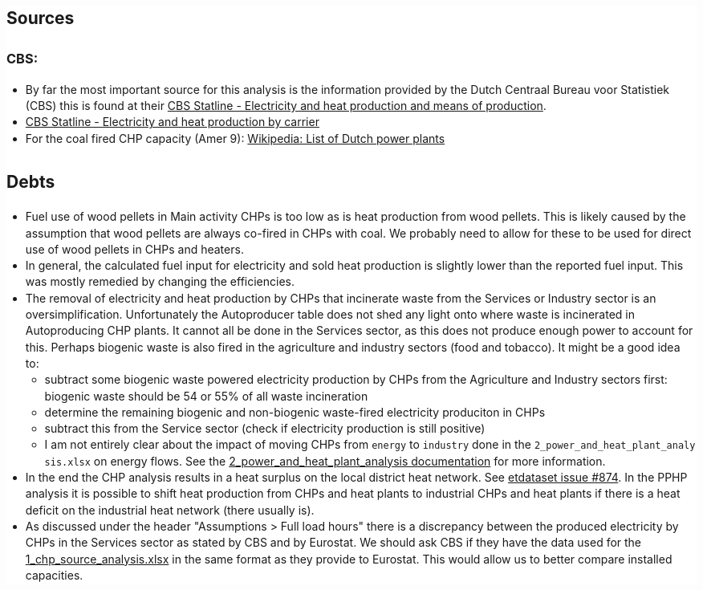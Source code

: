 
## Sources
### CBS: 
- By far the most important source for this analysis is the information provided by the Dutch Centraal Bureau voor Statistiek (CBS) this is found at their [CBS Statline - Electricity and heat production and means of production](https://opendata.cbs.nl/statline/#/CBS/nl/dataset/37823WKK/table?dl=521AF). 
- [CBS Statline - Electricity and heat production by carrier](https://opendata.cbs.nl/statline/#/CBS/nl/dataset/80030ned/table?dl=52388)
- For the coal fired CHP capacity (Amer 9): [Wikipedia: List of Dutch power plants](https://nl.wikipedia.org/wiki/Lijst_van_elektriciteitscentrales_in_Nederland)

## Debts

- Fuel use of wood pellets in Main activity CHPs is too low as is heat production from wood pellets. This is likely caused by the assumption that wood pellets are always co-fired in CHPs with coal. We probably need to allow for these to be used for direct use of wood pellets in CHPs and heaters.
- In general, the calculated fuel input for electricity and sold heat production is slightly lower than the reported fuel input. This was mostly remedied by changing the efficiencies.
- The removal of electricity and heat production by CHPs that incinerate waste from the Services or Industry sector is an oversimplification. Unfortunately the Autoproducer table does not shed any light onto where waste is incinerated in Autoproducing CHP plants. It cannot all be done in the Services sector, as this does not produce enough power to account for this. Perhaps biogenic waste is also fired in the agriculture and industry sectors (food and tobacco). It might be a good idea to:
  - subtract some biogenic waste powered electricity production by CHPs from the Agriculture and Industry sectors first: biogenic waste should be 54 or 55% of all waste incineration
  - determine the remaining biogenic and non-biogenic waste-fired electricity produciton in CHPs
  - subtract this from the Service sector (check if electricity production is still positive)
  - I am not entirely clear about the impact of moving CHPs from `energy` to `industry` done in the `2_power_and_heat_plant_analysis.xlsx` on energy flows. See the [2_power_and_heat_plant_analysis documentation](../2_power_and_heat_plant/2_power_and_heat_plant_source_analysis.md) for more information.
- In the end the CHP analysis results in a heat surplus on the local district heat network. See [etdataset issue #874](https://github.com/quintel/etdataset/issues/874#issuecomment-882432201). In the PPHP analysis it is possible to shift heat production from CHPs and heat plants to industrial CHPs and heat plants if there is a heat deficit on the industrial heat network (there usually is).
- As discussed under the header "Assumptions > Full load hours" there is a discrepancy between the produced electricity by CHPs in the Services sector as stated by CBS and by Eurostat. We should ask CBS if they have the data used for the [1\_chp\_source\_analysis.xlsx](1_chp_source_analysis.xlsx) in the same format as they provide to Eurostat. This would allow us to better compare installed capacities.
